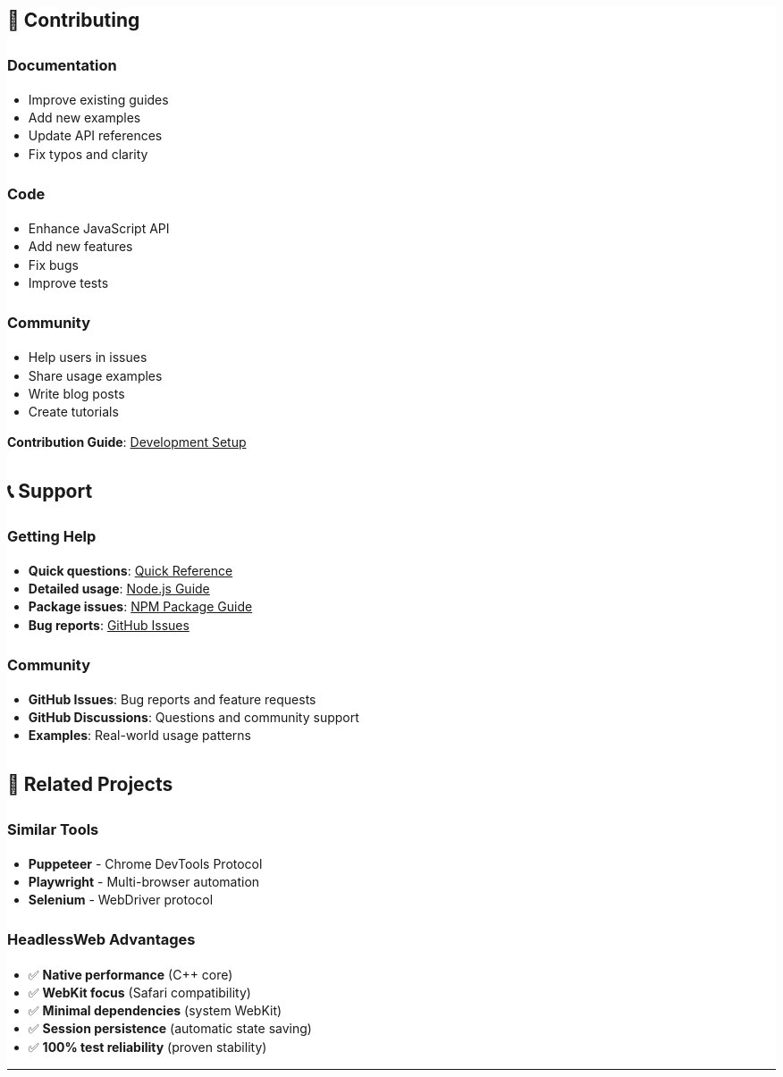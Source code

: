 ## 🤝 Contributing

### **Documentation**
- Improve existing guides
- Add new examples
- Update API references
- Fix typos and clarity

### **Code**
- Enhance JavaScript API
- Add new features
- Fix bugs
- Improve tests

### **Community**
- Help users in issues
- Share usage examples
- Write blog posts
- Create tutorials

**Contribution Guide**: [Development Setup](nodejs.md#development)

## 📞 Support

### **Getting Help**
- **Quick questions**: [Quick Reference](quick-reference.md)
- **Detailed usage**: [Node.js Guide](nodejs.md)
- **Package issues**: [NPM Package Guide](npm-package.md)
- **Bug reports**: [GitHub Issues](https://github.com/user/headlessweb/issues)

### **Community**
- **GitHub Issues**: Bug reports and feature requests
- **GitHub Discussions**: Questions and community support
- **Examples**: Real-world usage patterns

## 🎯 Related Projects

### **Similar Tools**
- **Puppeteer** - Chrome DevTools Protocol
- **Playwright** - Multi-browser automation
- **Selenium** - WebDriver protocol

### **HeadlessWeb Advantages**
- ✅ **Native performance** (C++ core)
- ✅ **WebKit focus** (Safari compatibility)
- ✅ **Minimal dependencies** (system WebKit)
- ✅ **Session persistence** (automatic state saving)
- ✅ **100% test reliability** (proven stability)

---